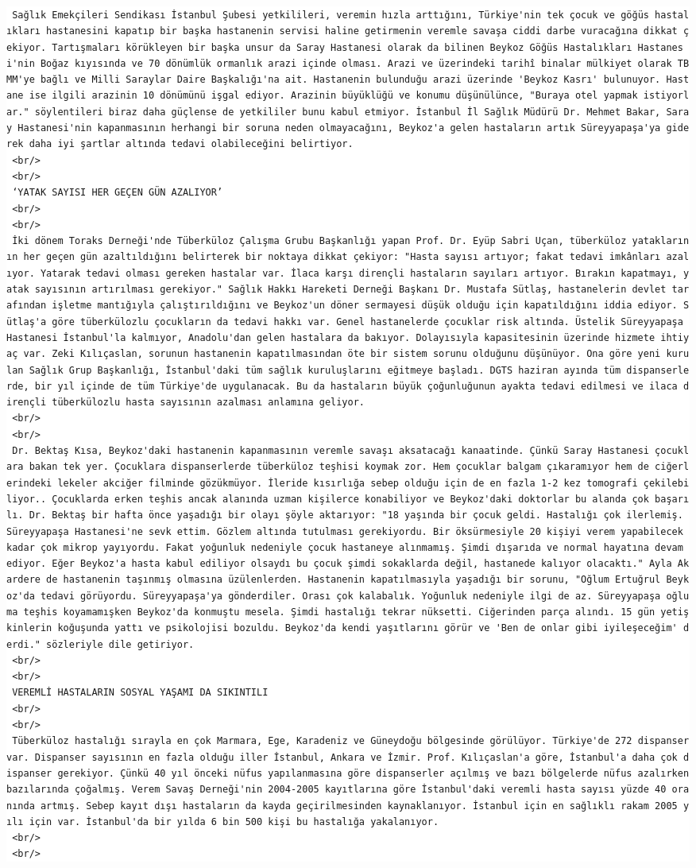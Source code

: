      Sağlık Emekçileri Sendikası İstanbul Şubesi yetkilileri, veremin hızla arttığını, Türkiye'nin tek çocuk ve göğüs hastalıkları hastanesini kapatıp bir başka hastanenin servisi haline getirmenin veremle savaşa ciddi darbe vuracağına dikkat çekiyor. Tartışmaları körükleyen bir başka unsur da Saray Hastanesi olarak da bilinen Beykoz Göğüs Hastalıkları Hastanesi'nin Boğaz kıyısında ve 70 dönümlük ormanlık arazi içinde olması. Arazi ve üzerindeki tarihî binalar mülkiyet olarak TBMM'ye bağlı ve Milli Saraylar Daire Başkalığı'na ait. Hastanenin bulunduğu arazi üzerinde 'Beykoz Kasrı' bulunuyor. Hastane ise ilgili arazinin 10 dönümünü işgal ediyor. Arazinin büyüklüğü ve konumu düşünülünce, "Buraya otel yapmak istiyorlar." söylentileri biraz daha güçlense de yetkililer bunu kabul etmiyor. İstanbul İl Sağlık Müdürü Dr. Mehmet Bakar, Saray Hastanesi'nin kapanmasının herhangi bir soruna neden olmayacağını, Beykoz'a gelen hastaların artık Süreyyapaşa'ya giderek daha iyi şartlar altında tedavi olabileceğini belirtiyor.
     <br/>
     <br/>
     ‘YATAK SAYISI HER GEÇEN GÜN AZALIYOR’
     <br/>
     <br/>
     İki dönem Toraks Derneği'nde Tüberküloz Çalışma Grubu Başkanlığı yapan Prof. Dr. Eyüp Sabri Uçan, tüberküloz yataklarının her geçen gün azaltıldığını belirterek bir noktaya dikkat çekiyor: "Hasta sayısı artıyor; fakat tedavi imkânları azalıyor. Yatarak tedavi olması gereken hastalar var. İlaca karşı dirençli hastaların sayıları artıyor. Bırakın kapatmayı, yatak sayısının artırılması gerekiyor." Sağlık Hakkı Hareketi Derneği Başkanı Dr. Mustafa Sütlaş, hastanelerin devlet tarafından işletme mantığıyla çalıştırıldığını ve Beykoz'un döner sermayesi düşük olduğu için kapatıldığını iddia ediyor. Sütlaş'a göre tüberkülozlu çocukların da tedavi hakkı var. Genel hastanelerde çocuklar risk altında. Üstelik Süreyyapaşa Hastanesi İstanbul'la kalmıyor, Anadolu'dan gelen hastalara da bakıyor. Dolayısıyla kapasitesinin üzerinde hizmete ihtiyaç var. Zeki Kılıçaslan, sorunun hastanenin kapatılmasından öte bir sistem sorunu olduğunu düşünüyor. Ona göre yeni kurulan Sağlık Grup Başkanlığı, İstanbul'daki tüm sağlık kuruluşlarını eğitmeye başladı. DGTS haziran ayında tüm dispanserlerde, bir yıl içinde de tüm Türkiye'de uygulanacak. Bu da hastaların büyük çoğunluğunun ayakta tedavi edilmesi ve ilaca dirençli tüberkülozlu hasta sayısının azalması anlamına geliyor.
     <br/>
     <br/>
     Dr. Bektaş Kısa, Beykoz'daki hastanenin kapanmasının veremle savaşı aksatacağı kanaatinde. Çünkü Saray Hastanesi çocuklara bakan tek yer. Çocuklara dispanserlerde tüberküloz teşhisi koymak zor. Hem çocuklar balgam çıkaramıyor hem de ciğerlerindeki lekeler akciğer filminde gözükmüyor. İleride kısırlığa sebep olduğu için de en fazla 1-2 kez tomografi çekilebiliyor.. Çocuklarda erken teşhis ancak alanında uzman kişilerce konabiliyor ve Beykoz'daki doktorlar bu alanda çok başarılı. Dr. Bektaş bir hafta önce yaşadığı bir olayı şöyle aktarıyor: "18 yaşında bir çocuk geldi. Hastalığı çok ilerlemiş. Süreyyapaşa Hastanesi'ne sevk ettim. Gözlem altında tutulması gerekiyordu. Bir öksürmesiyle 20 kişiyi verem yapabilecek kadar çok mikrop yayıyordu. Fakat yoğunluk nedeniyle çocuk hastaneye alınmamış. Şimdi dışarıda ve normal hayatına devam ediyor. Eğer Beykoz'a hasta kabul ediliyor olsaydı bu çocuk şimdi sokaklarda değil, hastanede kalıyor olacaktı." Ayla Akardere de hastanenin taşınmış olmasına üzülenlerden. Hastanenin kapatılmasıyla yaşadığı bir sorunu, "Oğlum Ertuğrul Beykoz'da tedavi görüyordu. Süreyyapaşa'ya gönderdiler. Orası çok kalabalık. Yoğunluk nedeniyle ilgi de az. Süreyyapaşa oğluma teşhis koyamamışken Beykoz'da konmuştu mesela. Şimdi hastalığı tekrar nüksetti. Ciğerinden parça alındı. 15 gün yetişkinlerin koğuşunda yattı ve psikolojisi bozuldu. Beykoz'da kendi yaşıtlarını görür ve 'Ben de onlar gibi iyileşeceğim' derdi." sözleriyle dile getiriyor.
     <br/>
     <br/>
     VEREMLİ HASTALARIN SOSYAL YAŞAMI DA SIKINTILI
     <br/>
     <br/>
     Tüberküloz hastalığı sırayla en çok Marmara, Ege, Karadeniz ve Güneydoğu bölgesinde görülüyor. Türkiye'de 272 dispanser var. Dispanser sayısının en fazla olduğu iller İstanbul, Ankara ve İzmir. Prof. Kılıçaslan'a göre, İstanbul'a daha çok dispanser gerekiyor. Çünkü 40 yıl önceki nüfus yapılanmasına göre dispanserler açılmış ve bazı bölgelerde nüfus azalırken bazılarında çoğalmış. Verem Savaş Derneği'nin 2004-2005 kayıtlarına göre İstanbul'daki veremli hasta sayısı yüzde 40 oranında artmış. Sebep kayıt dışı hastaların da kayda geçirilmesinden kaynaklanıyor. İstanbul için en sağlıklı rakam 2005 yılı için var. İstanbul'da bir yılda 6 bin 500 kişi bu hastalığa yakalanıyor.
     <br/>
     <br/>